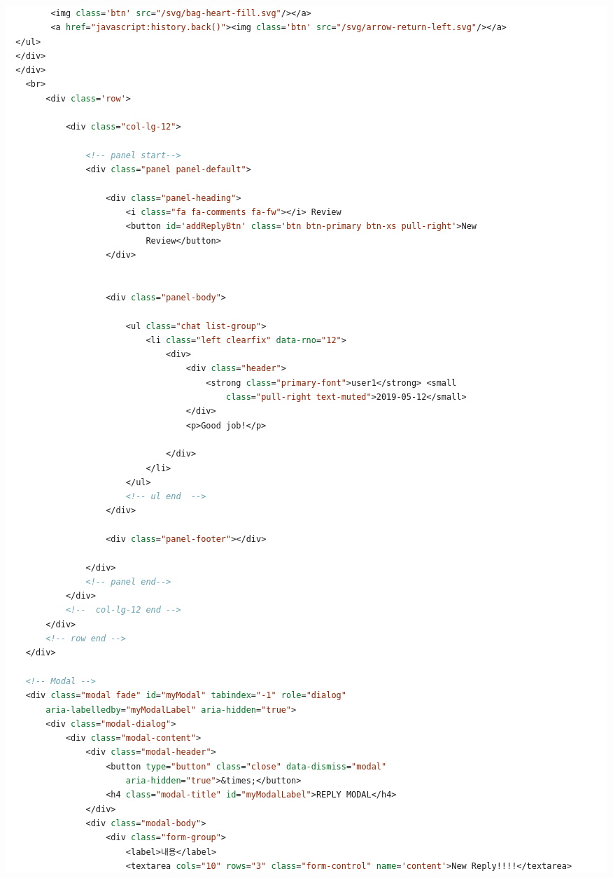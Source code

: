 ```jsp
         <img class='btn' src="/svg/bag-heart-fill.svg"/></a> 
         <a href="javascript:history.back()"><img class='btn' src="/svg/arrow-return-left.svg"/></a>
  </ul>
  </div>
  </div>
 	<br>
		<div class='row'>

			<div class="col-lg-12">

				<!-- panel start-->
				<div class="panel panel-default">

					<div class="panel-heading">
						<i class="fa fa-comments fa-fw"></i> Review
						<button id='addReplyBtn' class='btn btn-primary btn-xs pull-right'>New
							Review</button>
					</div>


					<div class="panel-body">

						<ul class="chat list-group">
							<li class="left clearfix" data-rno="12">
								<div>
									<div class="header">
										<strong class="primary-font">user1</strong> <small
											class="pull-right text-muted">2019-05-12</small>
									</div>
									<p>Good job!</p>

								</div>
							</li>
						</ul>
						<!-- ul end  -->
					</div>

					<div class="panel-footer"></div>

				</div>
				<!-- panel end-->
			</div>
			<!--  col-lg-12 end -->
		</div>
		<!-- row end -->
	</div>
	
	<!-- Modal -->
	<div class="modal fade" id="myModal" tabindex="-1" role="dialog"
		aria-labelledby="myModalLabel" aria-hidden="true">
		<div class="modal-dialog">
			<div class="modal-content">
				<div class="modal-header">
					<button type="button" class="close" data-dismiss="modal"
						aria-hidden="true">&times;</button>
					<h4 class="modal-title" id="myModalLabel">REPLY MODAL</h4>
				</div>
				<div class="modal-body">
					<div class="form-group">
						<label>내용</label>
						<textarea cols="10" rows="3" class="form-control" name='content'>New Reply!!!!</textarea>
```